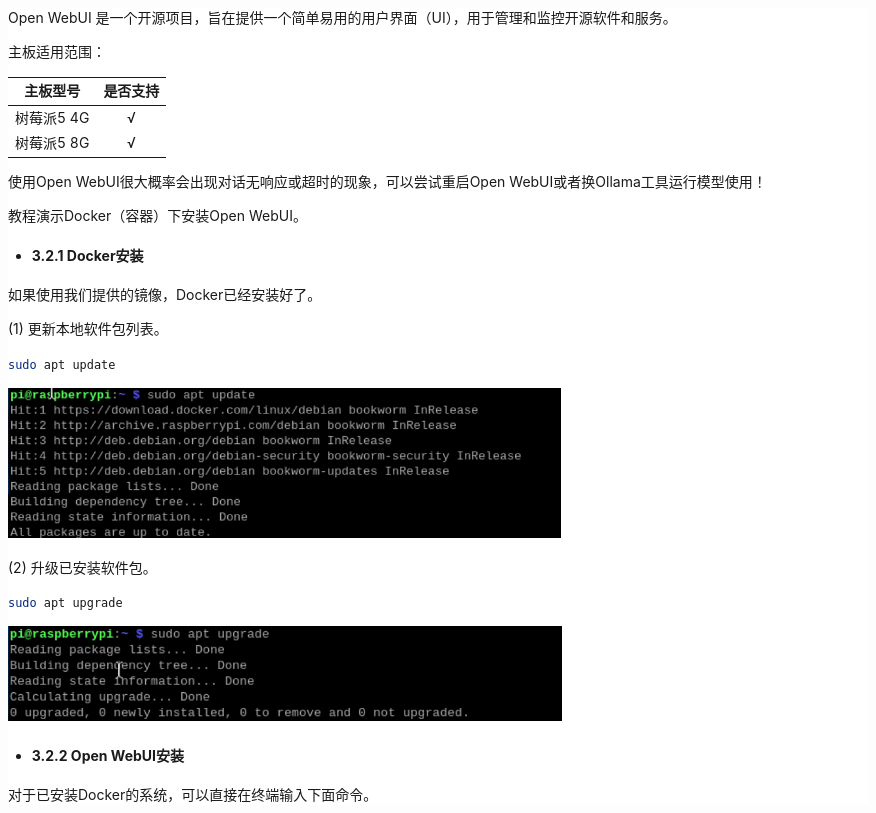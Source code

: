 Open WebUI 是一个开源项目，旨在提供一个简单易用的用户界面（UI），用于管理和监控开源软件和服务。

主板适用范围：

| **主板型号** | **是否支持** |
|:------------:|:------------:|
|  树莓派5 4G  |      √       |
|  树莓派5 8G  |      √       |

使用Open WebUI很大概率会出现对话无响应或超时的现象，可以尝试重启Open WebUI或者换Ollama工具运行模型使用！

教程演示Docker（容器）下安装Open WebUI。

- #### 3.2.1 Docker安装

如果使用我们提供的镜像，Docker已经安装好了。

(1) 更新本地软件包列表。

```bash
sudo apt update
```

<img src="../_static/media/8_ai_large_model/section_3/image6.png" style="width:5.75972in;height:1.56597in" />

(2) 升级已安装软件包。

```bash
sudo apt upgrade
```

<img src="../_static/media/8_ai_large_model/section_3/image7.png" style="width:5.76736in;height:0.99097in" />

- #### 3.2.2 Open WebUI安装

对于已安装Docker的系统，可以直接在终端输入下面命令。
